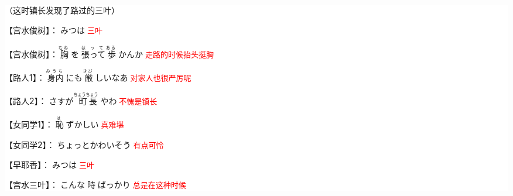 （这时镇长发现了路过的三叶）

<p><ruby>
   【宫水俊树】：<rp>(</rp><rt></rt><rp>)</rp>
みつは<rp>(</rp><rt></rt><rp>)</rp>
   <font color="red" size="2">三叶</font>
</ruby></p >

<p><ruby>
   【宫水俊树】：<rp>(</rp><rt></rt><rp>)</rp>
胸<rp>(</rp><rt>むね</rt><rp>)</rp>
を<rp>(</rp><rt></rt><rp>)</rp>
張って<rp>(</rp><rt>はって</rt><rp>)</rp>
歩<rp>(</rp><rt>ある</rt><rp>)</rp>
かんか<rp>(</rp><rt></rt><rp>)</rp>
   <font color="red" size="2">走路的时候抬头挺胸</font>
</ruby></p >

<p><ruby>
   【路人1】：<rp>(</rp><rt></rt><rp>)</rp>
身内<rp>(</rp><rt>みうち</rt><rp>)</rp>
にも<rp>(</rp><rt></rt><rp>)</rp>
厳<rp>(</rp><rt>きび</rt><rp>)</rp>
しいなあ<rp>(</rp><rt></rt><rp>)</rp>
   <font color="red" size="2">对家人也很严厉呢</font>
</ruby></p >

<p><ruby>
   【路人2】：<rp>(</rp><rt></rt><rp>)</rp>
さすが<rp>(</rp><rt></rt><rp>)</rp>
町長<rp>(</rp><rt>ちょうちょう</rt><rp>)</rp>
やわ<rp>(</rp><rt></rt><rp>)</rp>
   <font color="red" size="2">不愧是镇长</font>
</ruby></p >

<p><ruby>
   【女同学1】：<rp>(</rp><rt></rt><rp>)</rp>
恥<rp>(</rp><rt>は</rt><rp>)</rp>
ずかしい<rp>(</rp><rt></rt><rp>)</rp>
   <font color="red" size="2">真难堪</font>
</ruby></p >

<p><ruby>
   【女同学2】：<rp>(</rp><rt></rt><rp>)</rp>
ちょっとかわいそう<rp>(</rp><rt></rt><rp>)</rp>
   <font color="red" size="2">有点可怜</font>
</ruby></p >

<p><ruby>
   【早耶香】：<rp>(</rp><rt></rt><rp>)</rp>
みつは<rp>(</rp><rt></rt><rp>)</rp>
   <font color="red" size="2">三叶</font>
</ruby></p >

<p><ruby>
   【宫水三叶】：<rp>(</rp><rt></rt><rp>)</rp>
こんな<rp>(</rp><rt></rt><rp>)</rp>
時<rp>(</rp><rt></rt><rp>)</rp>
ばっかり<rp>(</rp><rt></rt><rp>)</rp>
   <font color="red" size="2">总是在这种时候</font>
</ruby></p >
